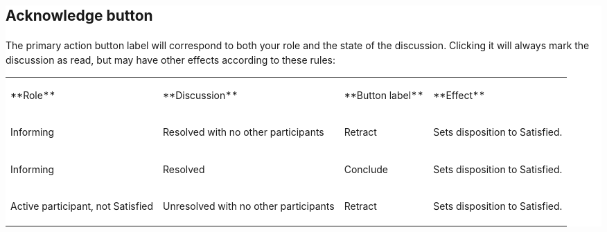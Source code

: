 ## Acknowledge button
The primary action button label will correspond to both your role and the state of the discussion. Clicking it will always mark the discussion as read, but may have other effects according to these rules:

<table>
	<tbody>
		<tr>
			<td>
				<p>**Role**</p>
			</td>
			<td>
				<p>**Discussion**</p>
			</td>
			<td>
				<p>**Button label**</p>
			</td>
			<td>
				<p>**Effect**</p>
			</td>
		</tr>
		<tr>
			<td>
				<p><span style="font-weight: 400;">Informing</span></p>
			</td>
			<td>
				<p><span style="font-weight: 400;">Resolved with no other participants</span></p>
			</td>
			<td>
				<p><span style="font-weight: 400;">Retract</span></p>
			</td>
			<td>
				<p><span style="font-weight: 400;">Sets disposition to Satisfied.</span></p>
			</td>
		</tr>
		<tr>
			<td>
				<p><span style="font-weight: 400;">Informing</span></p>
			</td>
			<td>
				<p><span style="font-weight: 400;">Resolved</span></p>
			</td>
			<td>
				<p><span style="font-weight: 400;">Conclude</span></p>
			</td>
			<td>
				<p><span style="font-weight: 400;">Sets disposition to Satisfied.</span></p>
			</td>
		</tr>
		<tr>
			<td>
				<p><span style="font-weight: 400;">Active participant, not Satisfied</span></p>
			</td>
			<td>
				<p><span style="font-weight: 400;">Unresolved with no other participants</span></p>
			</td>
			<td>
				<p><span style="font-weight: 400;">Retract</span></p>
			</td>
			<td>
				<p><span style="font-weight: 400;">Sets disposition to Satisfied.</span></p>
			</td>
		</tr>